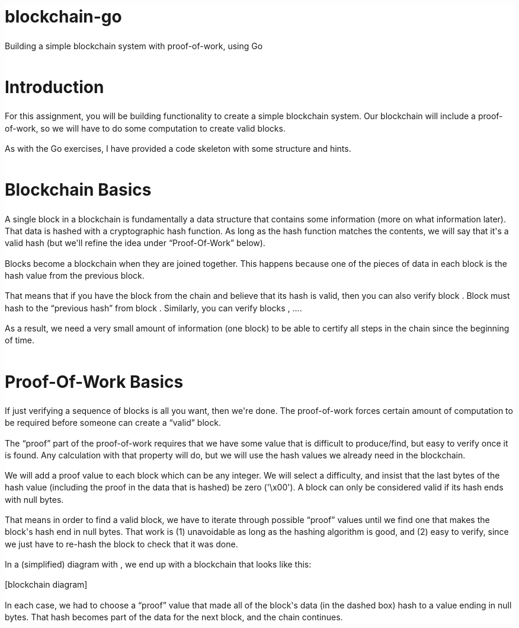 # blockchain-go
Building a simple blockchain system with proof-of-work, using Go

# Introduction
For this assignment, you will be building functionality to create a simple blockchain system. Our blockchain will include a proof-of-work, so we will have to do some computation to create valid blocks.

As with the Go exercises, I have provided a code skeleton with some structure and hints.

# Blockchain Basics
A single block in a blockchain is fundamentally a data structure that contains some information (more on what information later). That data is hashed with a cryptographic hash function. As long as the hash function matches the contents, we will say that it's a valid hash (but we'll refine the idea under “Proof-Of-Work” below).

Blocks become a blockchain when they are joined together. This happens because one of the pieces of data in each block is the hash value from the previous block.

That means that if you have the block  from the chain and believe that its hash is valid, then you can also verify block . Block  must hash to the “previous hash” from block . Similarly, you can verify blocks , ….

As a result, we need a very small amount of information (one block) to be able to certify all steps in the chain since the beginning of time.

# Proof-Of-Work Basics
If just verifying a sequence of blocks is all you want, then we're done. The proof-of-work forces certain amount of computation to be required before someone can create a “valid” block.

The “proof” part of the proof-of-work requires that we have some value that is difficult to produce/find, but easy to verify once it is found. Any calculation with that property will do, but we will use the hash values we already need in the blockchain.

We will add a proof value to each block which can be any integer. We will select a difficulty,  and insist that the last  bytes of the hash value (including the proof in the data that is hashed) be zero ('\x00'). A block can only be considered valid if its hash ends with  null bytes.

That means in order to find a valid block, we have to iterate through possible “proof” values until we find one that makes the block's hash end in null bytes. That work is (1) unavoidable as long as the hashing algorithm is good, and (2) easy to verify, since we just have to re-hash the block to check that it was done.

In a (simplified) diagram with , we end up with a blockchain that looks like this:

[blockchain diagram]

In each case, we had to choose a “proof” value that made all of the block's data (in the dashed box) hash to a value ending in  null bytes. That hash becomes part of the data for the next block, and the chain continues.
